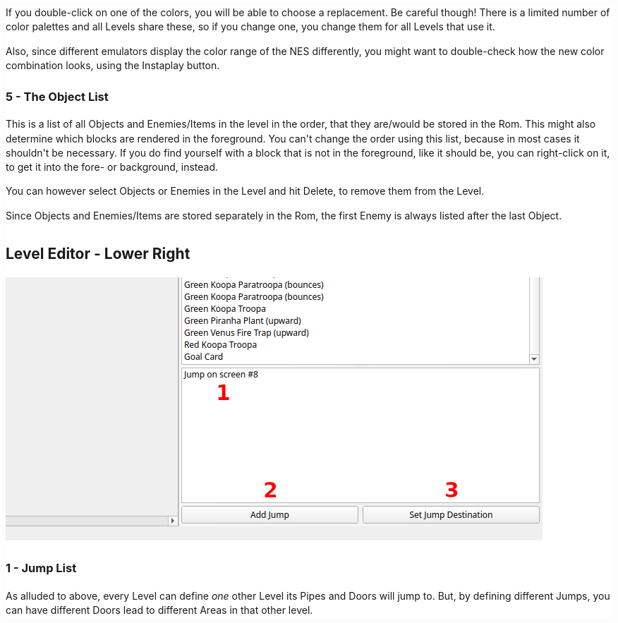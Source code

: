 If you double-click on one of the colors, you will be able to choose a replacement. Be careful though! There is a limited
number of color palettes and all Levels share these, so if you change one, you change them for all Levels that use it.

Also, since different emulators display the color range of the NES differently, you might want to double-check how the
new color combination looks, using the Instaplay button.

### 5 - The Object List

This is a list of all Objects and Enemies/Items in the level in the order, that they are/would be stored in the Rom.
This might also determine which blocks are rendered in the foreground. You can't change the order using this list,
because in most cases it shouldn't be necessary. If you do find yourself with a block that is not in the foreground,
like it should be, you can right-click on it, to get it into the fore- or background, instead.

You can however select Objects or Enemies in the Level and hit Delete, to remove them from the Level.

Since Objects and Enemies/Items are stored separately in the Rom, the first Enemy is always listed after the last Object.


## Level Editor - Lower Right

![](overview_bottom_right.png)

### 1 - Jump List

As alluded to above, every Level can define *one* other Level its Pipes and Doors will jump to. But, by defining different
Jumps, you can have different Doors lead to different Areas in that other level.
